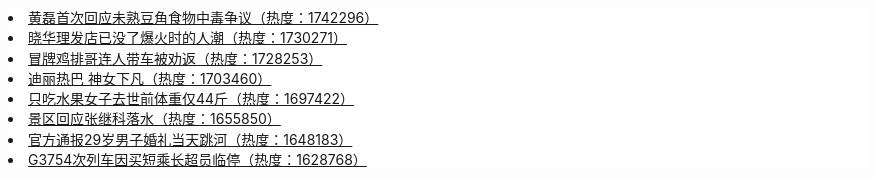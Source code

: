 <li>
<a href="https://s.weibo.com/weibo?q=%23%E9%BB%84%E7%A3%8A%E9%A6%96%E6%AC%A1%E5%9B%9E%E5%BA%94%E6%9C%AA%E7%86%9F%E8%B1%86%E8%A7%92%E9%A3%9F%E7%89%A9%E4%B8%AD%E6%AF%92%E4%BA%89%E8%AE%AE%23" target="weibo">
黄磊首次回应未熟豆角食物中毒争议（热度：1742296）
</a>
</li>

<li>
<a href="https://s.weibo.com/weibo?q=%23%E6%99%93%E5%8D%8E%E7%90%86%E5%8F%91%E5%BA%97%E5%B7%B2%E6%B2%A1%E4%BA%86%E7%88%86%E7%81%AB%E6%97%B6%E7%9A%84%E4%BA%BA%E6%BD%AE%23" target="weibo">
晓华理发店已没了爆火时的人潮（热度：1730271）
</a>
</li>

<li>
<a href="https://s.weibo.com/weibo?q=%23%E5%86%92%E7%89%8C%E9%B8%A1%E6%8E%92%E5%93%A5%E8%BF%9E%E4%BA%BA%E5%B8%A6%E8%BD%A6%E8%A2%AB%E5%8A%9D%E8%BF%94%23" target="weibo">
冒牌鸡排哥连人带车被劝返（热度：1728253）
</a>
</li>

<li>
<a href="https://s.weibo.com/weibo?q=%23%E8%BF%AA%E4%B8%BD%E7%83%AD%E5%B7%B4%20%E7%A5%9E%E5%A5%B3%E4%B8%8B%E5%87%A1%23" target="weibo">
迪丽热巴 神女下凡（热度：1703460）
</a>
</li>

<li>
<a href="https://s.weibo.com/weibo?q=%23%E5%8F%AA%E5%90%83%E6%B0%B4%E6%9E%9C%E5%A5%B3%E5%AD%90%E5%8E%BB%E4%B8%96%E5%89%8D%E4%BD%93%E9%87%8D%E4%BB%8544%E6%96%A4%23" target="weibo">
只吃水果女子去世前体重仅44斤（热度：1697422）
</a>
</li>

<li>
<a href="https://s.weibo.com/weibo?q=%23%E6%99%AF%E5%8C%BA%E5%9B%9E%E5%BA%94%E5%BC%A0%E7%BB%A7%E7%A7%91%E8%90%BD%E6%B0%B4%23" target="weibo">
景区回应张继科落水（热度：1655850）
</a>
</li>

<li>
<a href="https://s.weibo.com/weibo?q=%23%E5%AE%98%E6%96%B9%E9%80%9A%E6%8A%A529%E5%B2%81%E7%94%B7%E5%AD%90%E5%A9%9A%E7%A4%BC%E5%BD%93%E5%A4%A9%E8%B7%B3%E6%B2%B3%23" target="weibo">
官方通报29岁男子婚礼当天跳河（热度：1648183）
</a>
</li>

<li>
<a href="https://s.weibo.com/weibo?q=%23G3754%E6%AC%A1%E5%88%97%E8%BD%A6%E5%9B%A0%E4%B9%B0%E7%9F%AD%E4%B9%98%E9%95%BF%E8%B6%85%E5%91%98%E4%B8%B4%E5%81%9C%23" target="weibo">
G3754次列车因买短乘长超员临停（热度：1628768）
</a>
</li>
